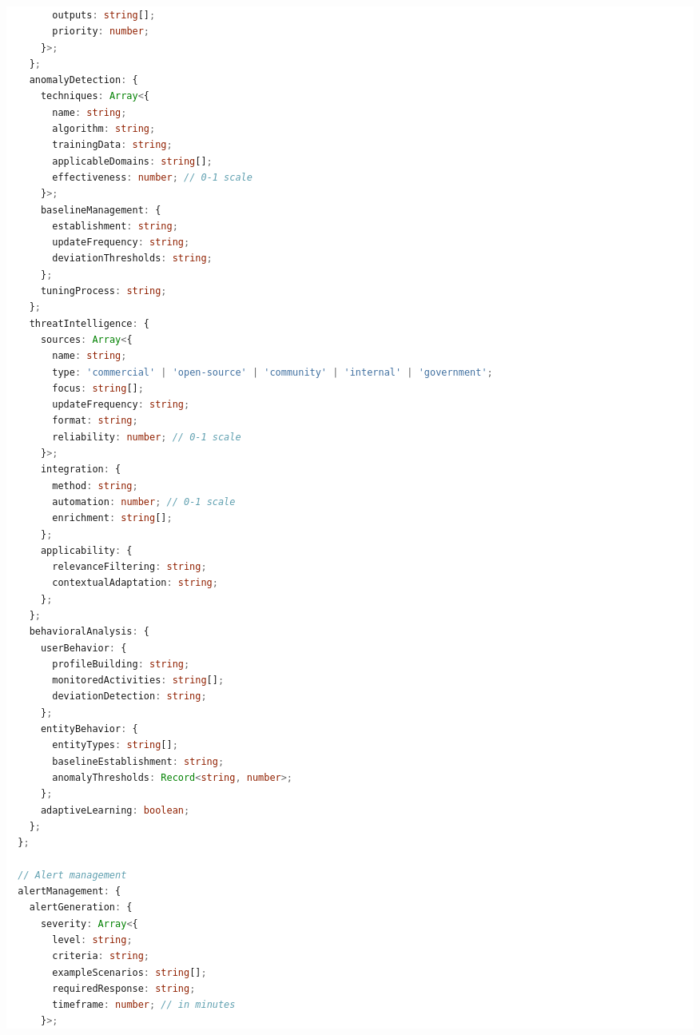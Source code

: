```typescript
        outputs: string[];
        priority: number;
      }>;
    };
    anomalyDetection: {
      techniques: Array<{
        name: string;
        algorithm: string;
        trainingData: string;
        applicableDomains: string[];
        effectiveness: number; // 0-1 scale
      }>;
      baselineManagement: {
        establishment: string;
        updateFrequency: string;
        deviationThresholds: string;
      };
      tuningProcess: string;
    };
    threatIntelligence: {
      sources: Array<{
        name: string;
        type: 'commercial' | 'open-source' | 'community' | 'internal' | 'government';
        focus: string[];
        updateFrequency: string;
        format: string;
        reliability: number; // 0-1 scale
      }>;
      integration: {
        method: string;
        automation: number; // 0-1 scale
        enrichment: string[];
      };
      applicability: {
        relevanceFiltering: string;
        contextualAdaptation: string;
      };
    };
    behavioralAnalysis: {
      userBehavior: {
        profileBuilding: string;
        monitoredActivities: string[];
        deviationDetection: string;
      };
      entityBehavior: {
        entityTypes: string[];
        baselineEstablishment: string;
        anomalyThresholds: Record<string, number>;
      };
      adaptiveLearning: boolean;
    };
  };
  
  // Alert management
  alertManagement: {
    alertGeneration: {
      severity: Array<{
        level: string;
        criteria: string;
        exampleScenarios: string[];
        requiredResponse: string;
        timeframe: number; // in minutes
      }>;
```